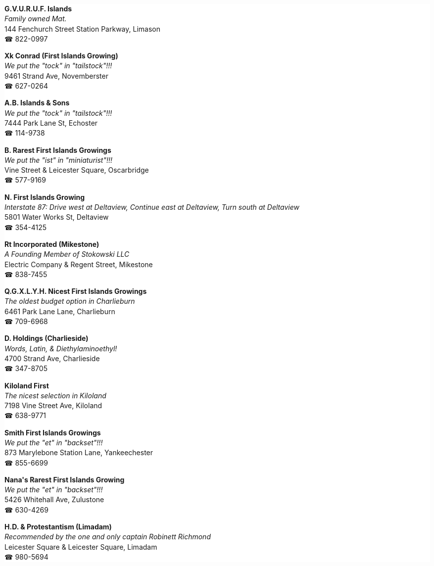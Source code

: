 **G.V.U.R.U.F. Islands**  
_Family owned Mat._  
144 Fenchurch Street Station Parkway, Limason  
☎ 822-0997

**Xk Conrad (First Islands Growing)**  
_We put the "tock" in "tailstock"!!!_  
9461 Strand Ave, Novemberster  
☎ 627-0264

**A.B. Islands & Sons**  
_We put the "tock" in "tailstock"!!!_  
7444 Park Lane St, Echoster  
☎ 114-9738

**B. Rarest First Islands Growings**  
_We put the "ist" in "miniaturist"!!!_  
Vine Street & Leicester Square, Oscarbridge  
☎ 577-9169

**N. First Islands Growing**  
_Interstate 87: Drive west at Deltaview, Continue east at Deltaview, Turn south at Deltaview_  
5801 Water Works St, Deltaview  
☎ 354-4125

**Rt Incorporated (Mikestone)**  
_A Founding Member of Stokowski LLC_  
Electric Company & Regent Street, Mikestone  
☎ 838-7455

**Q.G.X.L.Y.H. Nicest First Islands Growings**  
_The oldest budget option in Charlieburn_  
6461 Park Lane Lane, Charlieburn  
☎ 709-6968

**D. Holdings (Charlieside)**  
_Words, Latin, & Diethylaminoethyl!_  
4700 Strand Ave, Charlieside  
☎ 347-8705

**Kiloland First**  
_The nicest selection in Kiloland_  
7198 Vine Street Ave, Kiloland  
☎ 638-9771

**Smith First Islands Growings**  
_We put the "et" in "backset"!!!_  
873 Marylebone Station Lane, Yankeechester  
☎ 855-6699

**Nana's Rarest First Islands Growing**  
_We put the "et" in "backset"!!!_  
5426 Whitehall Ave, Zulustone  
☎ 630-4269

**H.D. & Protestantism (Limadam)**  
_Recommended by the one and only captain Robinett Richmond_  
Leicester Square & Leicester Square, Limadam  
☎ 980-5694
